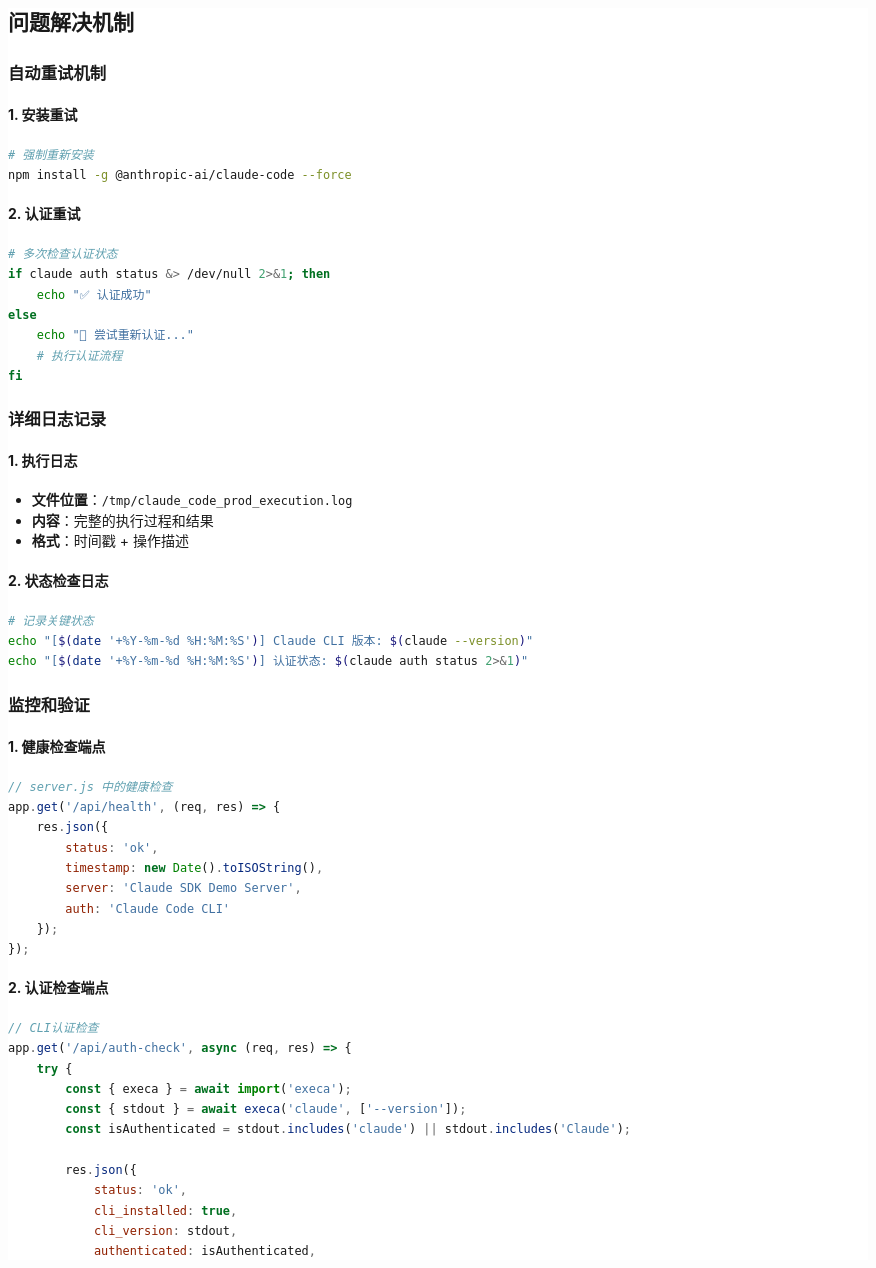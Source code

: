 ## 问题解决机制

### 自动重试机制

#### 1. 安装重试
```bash
# 强制重新安装
npm install -g @anthropic-ai/claude-code --force
```

#### 2. 认证重试
```bash
# 多次检查认证状态
if claude auth status &> /dev/null 2>&1; then
    echo "✅ 认证成功"
else
    echo "🔄 尝试重新认证..."
    # 执行认证流程
fi
```

### 详细日志记录

#### 1. 执行日志
- **文件位置**：`/tmp/claude_code_prod_execution.log`
- **内容**：完整的执行过程和结果
- **格式**：时间戳 + 操作描述

#### 2. 状态检查日志
```bash
# 记录关键状态
echo "[$(date '+%Y-%m-%d %H:%M:%S')] Claude CLI 版本: $(claude --version)"
echo "[$(date '+%Y-%m-%d %H:%M:%S')] 认证状态: $(claude auth status 2>&1)"
```

### 监控和验证

#### 1. 健康检查端点
```javascript
// server.js 中的健康检查
app.get('/api/health', (req, res) => {
    res.json({ 
        status: 'ok', 
        timestamp: new Date().toISOString(),
        server: 'Claude SDK Demo Server',
        auth: 'Claude Code CLI'
    });
});
```

#### 2. 认证检查端点
```javascript
// CLI认证检查
app.get('/api/auth-check', async (req, res) => {
    try {
        const { execa } = await import('execa');
        const { stdout } = await execa('claude', ['--version']);
        const isAuthenticated = stdout.includes('claude') || stdout.includes('Claude');
        
        res.json({
            status: 'ok',
            cli_installed: true,
            cli_version: stdout,
            authenticated: isAuthenticated,
```